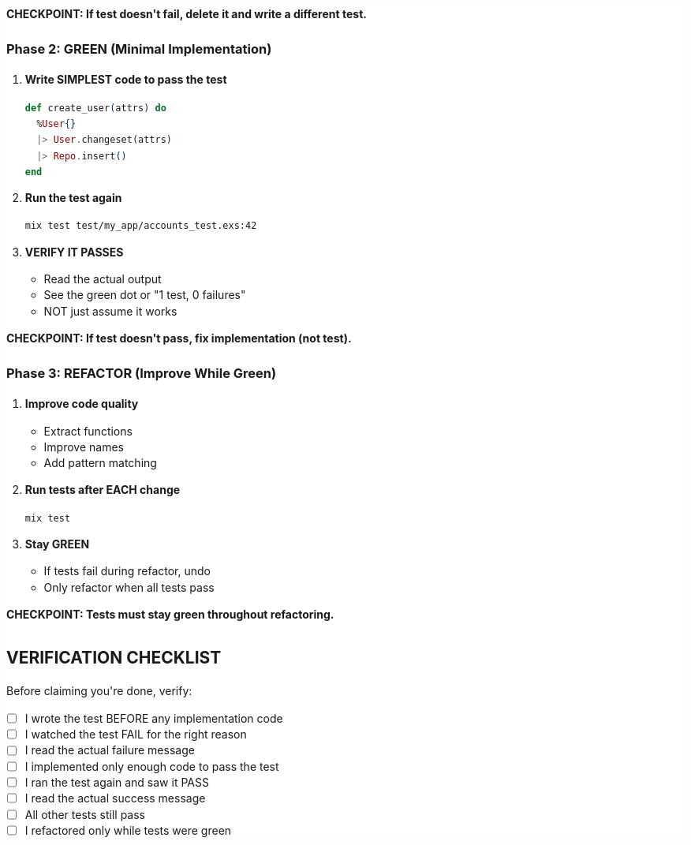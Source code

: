 **CHECKPOINT: If test doesn't fail, delete it and write a different test.**

### Phase 2: GREEN (Minimal Implementation)

1. **Write SIMPLEST code to pass the test**
   ```elixir
   def create_user(attrs) do
     %User{}
     |> User.changeset(attrs)
     |> Repo.insert()
   end
   ```

2. **Run the test again**
   ```bash
   mix test test/my_app/accounts_test.exs:42
   ```

3. **VERIFY IT PASSES**
   - Read the actual output
   - See the green dot or "1 test, 0 failures"
   - NOT just assume it works

**CHECKPOINT: If test doesn't pass, fix implementation (not test).**

### Phase 3: REFACTOR (Improve While Green)

1. **Improve code quality**
   - Extract functions
   - Improve names
   - Add pattern matching

2. **Run tests after EACH change**
   ```bash
   mix test
   ```

3. **Stay GREEN**
   - If tests fail during refactor, undo
   - Only refactor when all tests pass

**CHECKPOINT: Tests must stay green throughout refactoring.**

## VERIFICATION CHECKLIST

Before claiming you're done, verify:

- [ ] I wrote the test BEFORE any implementation code
- [ ] I watched the test FAIL for the right reason
- [ ] I read the actual failure message
- [ ] I implemented only enough code to pass the test
- [ ] I ran the test again and saw it PASS
- [ ] I read the actual success message
- [ ] All other tests still pass
- [ ] I refactored only while tests were green
